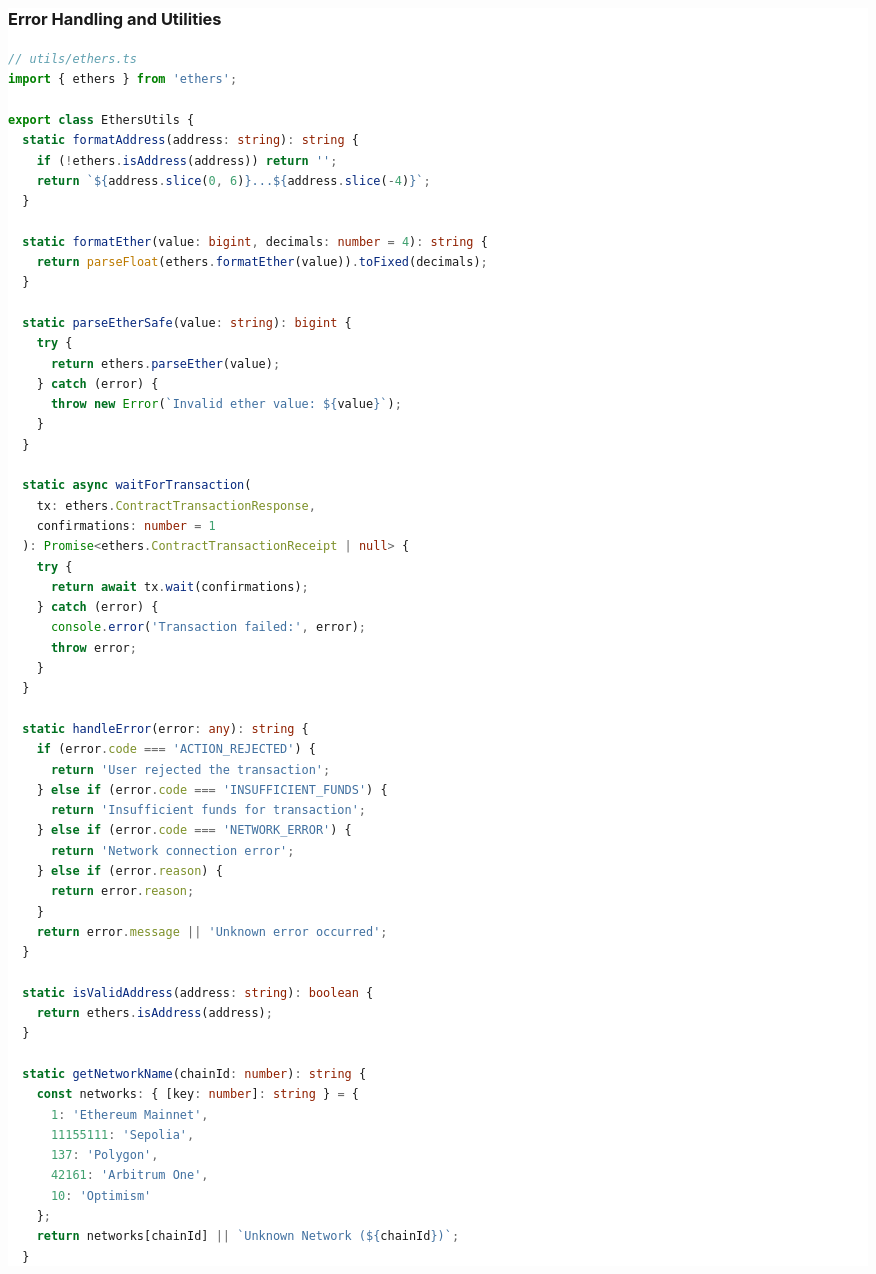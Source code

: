 ### Error Handling and Utilities

```typescript
// utils/ethers.ts
import { ethers } from 'ethers';

export class EthersUtils {
  static formatAddress(address: string): string {
    if (!ethers.isAddress(address)) return '';
    return `${address.slice(0, 6)}...${address.slice(-4)}`;
  }

  static formatEther(value: bigint, decimals: number = 4): string {
    return parseFloat(ethers.formatEther(value)).toFixed(decimals);
  }

  static parseEtherSafe(value: string): bigint {
    try {
      return ethers.parseEther(value);
    } catch (error) {
      throw new Error(`Invalid ether value: ${value}`);
    }
  }

  static async waitForTransaction(
    tx: ethers.ContractTransactionResponse,
    confirmations: number = 1
  ): Promise<ethers.ContractTransactionReceipt | null> {
    try {
      return await tx.wait(confirmations);
    } catch (error) {
      console.error('Transaction failed:', error);
      throw error;
    }
  }

  static handleError(error: any): string {
    if (error.code === 'ACTION_REJECTED') {
      return 'User rejected the transaction';
    } else if (error.code === 'INSUFFICIENT_FUNDS') {
      return 'Insufficient funds for transaction';
    } else if (error.code === 'NETWORK_ERROR') {
      return 'Network connection error';
    } else if (error.reason) {
      return error.reason;
    }
    return error.message || 'Unknown error occurred';
  }

  static isValidAddress(address: string): boolean {
    return ethers.isAddress(address);
  }

  static getNetworkName(chainId: number): string {
    const networks: { [key: number]: string } = {
      1: 'Ethereum Mainnet',
      11155111: 'Sepolia',
      137: 'Polygon',
      42161: 'Arbitrum One',
      10: 'Optimism'
    };
    return networks[chainId] || `Unknown Network (${chainId})`;
  }
```